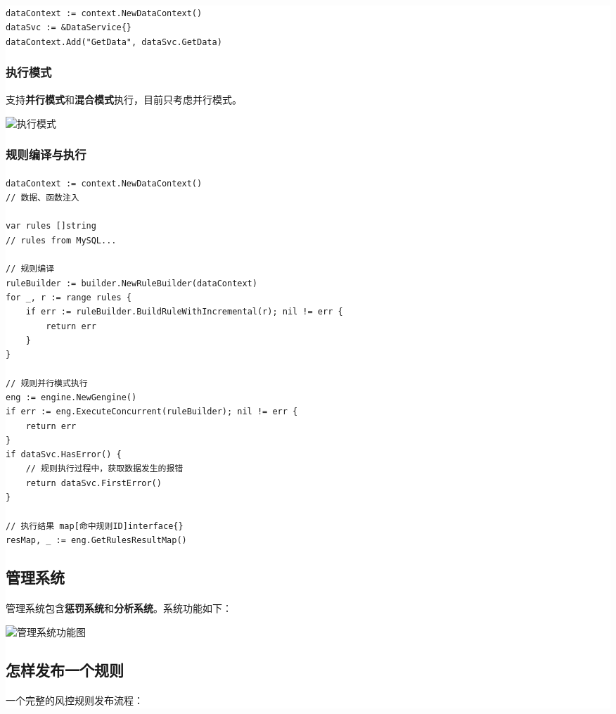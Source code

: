 ```golang
dataContext := context.NewDataContext()
dataSvc := &DataService{}
dataContext.Add("GetData", dataSvc.GetData)
```

### 执行模式
支持**并行模式**和**混合模式**执行，目前只考虑并行模式。

![执行模式](//img0.fanhaobai.com/2022/06/risk-rule/5d6f4a50-a372-4280-bdef-df106aa1684b.png)

### 规则编译与执行

```golang
dataContext := context.NewDataContext()
// 数据、函数注入

var rules []string
// rules from MySQL...

// 规则编译
ruleBuilder := builder.NewRuleBuilder(dataContext)
for _, r := range rules {
    if err := ruleBuilder.BuildRuleWithIncremental(r); nil != err {
        return err
    }
}

// 规则并行模式执行
eng := engine.NewGengine()
if err := eng.ExecuteConcurrent(ruleBuilder); nil != err {
    return err
}
if dataSvc.HasError() {
    // 规则执行过程中，获取数据发生的报错
    return dataSvc.FirstError()
}

// 执行结果 map[命中规则ID]interface{}
resMap, _ := eng.GetRulesResultMap()
```

## 管理系统

管理系统包含**惩罚系统**和**分析系统**。系统功能如下：

![管理系统功能图](//img0.fanhaobai.com/2022/06/risk-rule/ccd31bea-13f9-456e-b908-9d682e2bd5c3.png)

## 怎样发布一个规则

一个完整的风控规则发布流程：

